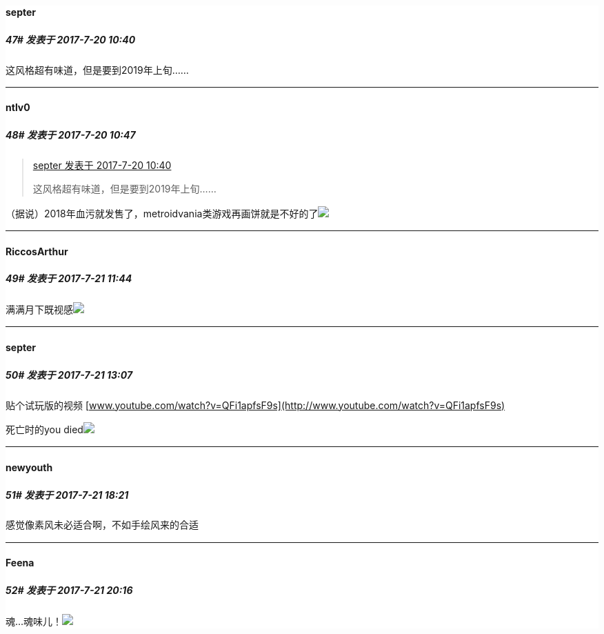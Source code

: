 ####  septer  
##### 47#       发表于 2017-7-20 10:40


这风格超有味道，但是要到2019年上旬……


-----

####  ntlv0  
##### 48#       发表于 2017-7-20 10:47


<blockquote><a href="httphttps://bbs.saraba1st.com/2b/forum.php?mod=redirect&amp;goto=findpost&amp;pid=36630598&amp;ptid=1505430" target="_blank">septer 发表于 2017-7-20 10:40</a>

这风格超有味道，但是要到2019年上旬……</blockquote>
（据说）2018年血污就发售了，metroidvania类游戏再画饼就是不好的了<img src="https://static.saraba1st.com/image/smiley/face2017/053.png" referrerpolicy="no-referrer">


-----

####  RiccosArthur  
##### 49#       发表于 2017-7-21 11:44


满满月下既视感<img src="https://static.saraba1st.com/image/smiley/face2017/072.png" referrerpolicy="no-referrer">


-----

####  septer  
##### 50#       发表于 2017-7-21 13:07


贴个试玩版的视频 [www.youtube.com/watch?v=QFi1apfsF9s](http://www.youtube.com/watch?v=QFi1apfsF9s)

死亡时的you died<img src="https://static.saraba1st.com/image/smiley/face2017/067.png" referrerpolicy="no-referrer">


-----

####  newyouth  
##### 51#       发表于 2017-7-21 18:21


感觉像素风未必适合啊，不如手绘风来的合适


-----

####  Feena  
##### 52#       发表于 2017-7-21 20:16


魂...魂味儿！<img src="https://static.saraba1st.com/image/smiley/face2017/143.png" referrerpolicy="no-referrer">
